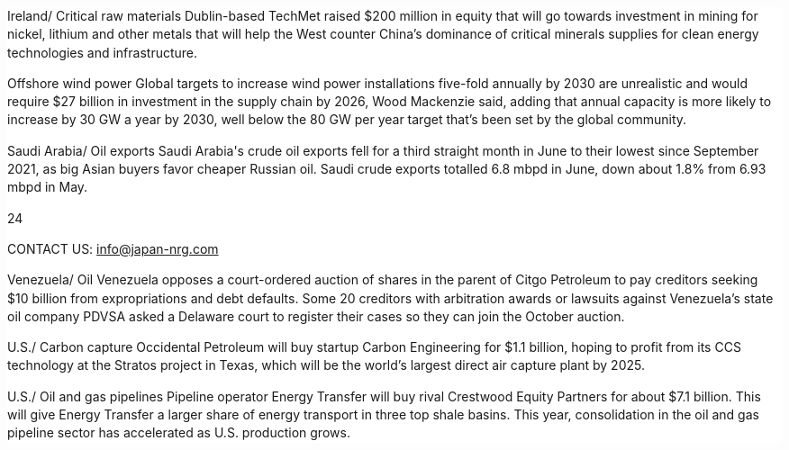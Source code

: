 Ireland/ Critical raw materials
Dublin-based TechMet raised $200 million in equity that will go towards investment in
mining for nickel, lithium and other metals that will help the West counter China’s
dominance of critical minerals supplies for clean energy technologies and
infrastructure.

Offshore wind power
Global targets to increase wind power installations five-fold annually by 2030 are
unrealistic and would require $27 billion in investment in the supply chain by 2026,
Wood Mackenzie said, adding that annual capacity is more likely to increase by 30
GW a year by 2030, well below the 80 GW per year target that’s been set by the
global community.

Saudi Arabia/ Oil exports
Saudi Arabia's crude oil exports fell for a third straight month in June to their lowest
since September 2021, as big Asian buyers favor cheaper Russian oil. Saudi crude
exports totalled 6.8 mbpd in June, down about 1.8% from 6.93 mbpd in May.




24


CONTACT  US: info@japan-nrg.com

Venezuela/ Oil
Venezuela opposes a court-ordered auction of shares in the parent of Citgo
Petroleum to pay creditors seeking $10 billion from expropriations and debt defaults.
Some 20 creditors with arbitration awards or lawsuits against Venezuela’s state oil
company PDVSA asked a Delaware court to register their cases so they can join the
October auction.

U.S./ Carbon capture
Occidental Petroleum will buy startup Carbon Engineering for $1.1 billion, hoping to
profit from its CCS technology at the Stratos project in Texas, which will be the
world’s largest direct air capture plant by 2025.

U.S./ Oil and gas pipelines
Pipeline operator Energy Transfer will buy rival Crestwood Equity Partners for about
$7.1 billion. This will give Energy Transfer a larger share of energy transport in three
top shale basins. This year, consolidation in the oil and gas pipeline sector has
accelerated as U.S. production grows.






















